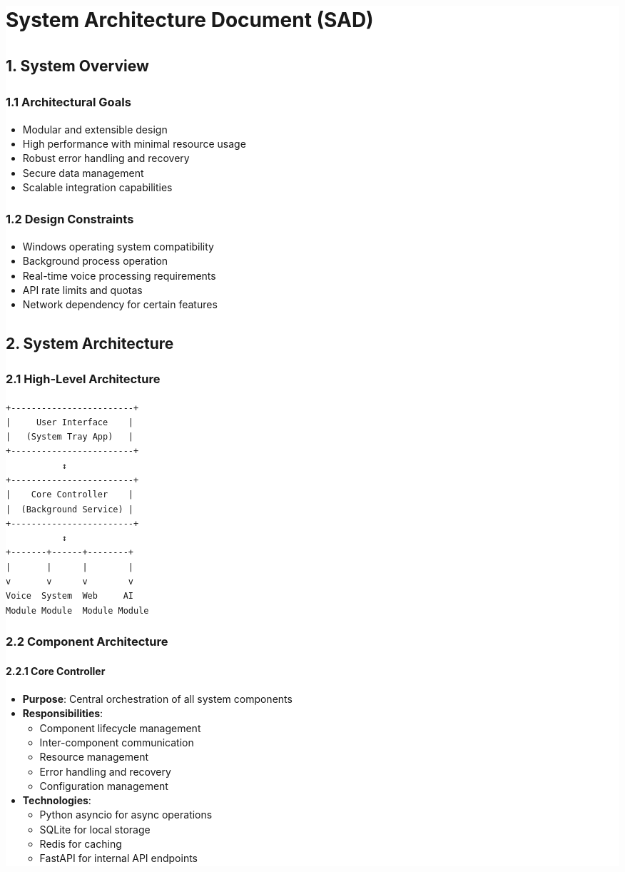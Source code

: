 # System Architecture Document (SAD)

## 1. System Overview

### 1.1 Architectural Goals
- Modular and extensible design
- High performance with minimal resource usage
- Robust error handling and recovery
- Secure data management
- Scalable integration capabilities

### 1.2 Design Constraints
- Windows operating system compatibility
- Background process operation
- Real-time voice processing requirements
- API rate limits and quotas
- Network dependency for certain features

## 2. System Architecture

### 2.1 High-Level Architecture
```
+------------------------+
|     User Interface    |
|   (System Tray App)   |
+------------------------+
           ↕
+------------------------+
|    Core Controller    |
|  (Background Service) |
+------------------------+
           ↕
+-------+------+--------+
|       |      |        |
v       v      v        v
Voice  System  Web     AI
Module Module  Module Module
```

### 2.2 Component Architecture

#### 2.2.1 Core Controller
- **Purpose**: Central orchestration of all system components
- **Responsibilities**:
  - Component lifecycle management
  - Inter-component communication
  - Resource management
  - Error handling and recovery
  - Configuration management
- **Technologies**:
  - Python asyncio for async operations
  - SQLite for local storage
  - Redis for caching
  - FastAPI for internal API endpoints
